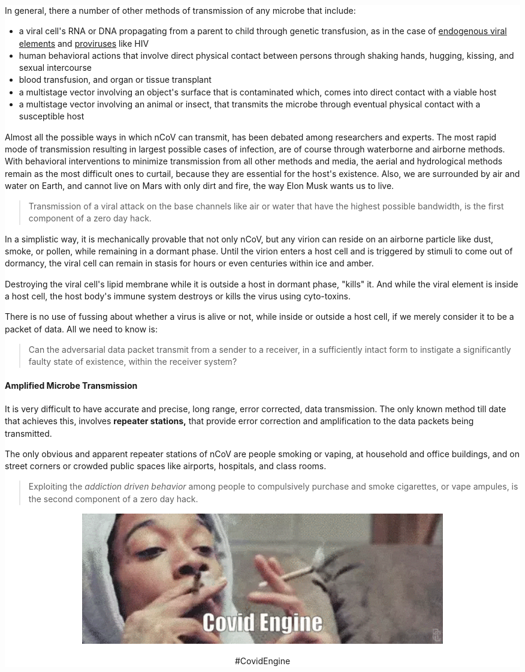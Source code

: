 In general, there a number of other methods of transmission of any microbe that include:
  - a viral cell's RNA or DNA propagating from a parent to child through genetic transfusion, as in the case of [endogenous viral elements](https://en.wikipedia.org/wiki/Endogenous_viral_element) and [proviruses](https://en.wikipedia.org/wiki/Provirus) like HIV 
  - human behavioral actions that involve direct physical contact between persons through shaking hands, hugging, kissing, and sexual intercourse
  - blood transfusion, and organ or tissue transplant 
  - a multistage vector involving an object's surface that is contaminated which, comes into direct contact with a viable host
  - a multistage vector involving an animal or insect, that transmits the microbe through eventual physical contact with a susceptible host 
  
Almost all the possible ways in which nCoV can transmit, has been debated among researchers and experts. The most rapid mode of transmission resulting in largest possible cases of infection, are of course through waterborne and airborne methods. With behavioral interventions to minimize transmission from all other methods and media, the aerial and hydrological methods remain as the most difficult ones to curtail, because they are essential for the host's existence. Also, we are surrounded by air and water on Earth, and cannot live on Mars with only dirt and fire, the way Elon Musk wants us to live. 

  > Transmission of a viral attack on the base channels like air or water that have the highest possible bandwidth, is the first component of a zero day hack.  

In a simplistic way, it is mechanically provable that not only nCoV, but any virion can reside on an airborne particle like dust, smoke, or pollen, while remaining in a dormant phase. Until the virion enters a host cell and is triggered by stimuli to come out of dormancy, the viral cell can remain in stasis for hours or even centuries within ice and amber. 

Destroying the viral cell's lipid membrane while it is outside a host in dormant phase, "kills" it. And while the viral element is inside a host cell, the host body's immune system destroys or kills the virus using cyto-toxins. 

There is no use of fussing about whether a virus is alive or not, while inside or outside a host cell, if we merely consider it to be a packet of data. All we need to know is:

  > Can the adversarial data packet transmit from a sender to a receiver, in a sufficiently intact form to instigate a significantly faulty state of existence, within the receiver system?
  
#### Amplified Microbe Transmission
It is very difficult to have accurate and precise, long range, error corrected, data transmission. The only known method till date that achieves this, involves **repeater stations,** that provide error correction and amplification to the data packets being transmitted. 

The only obvious and apparent repeater stations of nCoV are people smoking or vaping, at household and office buildings, and on street corners or crowded public spaces like airports, hospitals, and class rooms. 

  > Exploiting the *addiction driven behavior* among people to compulsively purchase and smoke cigarettes, or vape ampules, is the second component of a zero day hack.
  
<p align="center">
  <img width="70%" src="/covid_engine.gif"></img>
</p>
<p align="center">
#CovidEngine
</p>
  